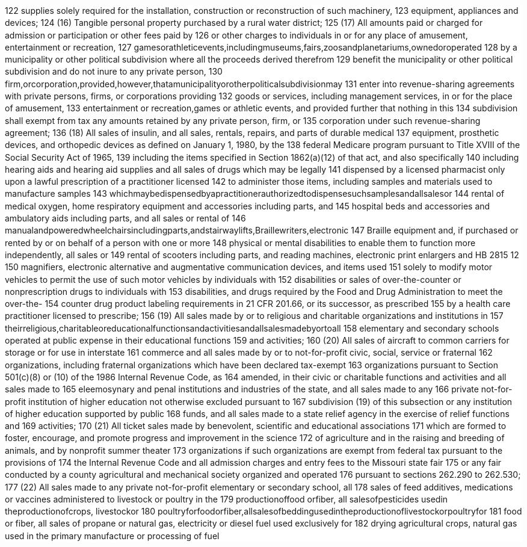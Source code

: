 122 supplies solely required for the installation, construction or reconstruction of such machinery,
123 equipment, appliances and devices;
124 (16) Tangible personal property purchased by a rural water district;
125 (17) All amounts paid or charged for admission or participation or other fees paid by
126 or other charges to individuals in or for any place of amusement, entertainment or recreation,
127 gamesorathleticevents,includingmuseums,fairs,zoosandplanetariums,ownedoroperated
128 by a municipality or other political subdivision where all the proceeds derived therefrom
129 benefit the municipality or other political subdivision and do not inure to any private person,
130 firm,orcorporation,provided,however,thatamunicipalityorotherpoliticalsubdivisionmay
131 enter into revenue-sharing agreements with private persons, firms, or corporations providing
132 goods or services, including management services, in or for the place of amusement,
133 entertainment or recreation,games or athletic events, and provided further that nothing in this
134 subdivision shall exempt from tax any amounts retained by any private person, firm, or
135 corporation under such revenue-sharing agreement;
136 (18) All sales of insulin, and all sales, rentals, repairs, and parts of durable medical
137 equipment, prosthetic devices, and orthopedic devices as defined on January 1, 1980, by the
138 federal Medicare program pursuant to Title XVIII of the Social Security Act of 1965,
139 including the items specified in Section 1862(a)(12) of that act, and also specifically
140 including hearing aids and hearing aid supplies and all sales of drugs which may be legally
141 dispensed by a licensed pharmacist only upon a lawful prescription of a practitioner licensed
142 to administer those items, including samples and materials used to manufacture samples
143 whichmaybedispensedbyapractitionerauthorizedtodispensesuchsamplesandallsalesor
144 rental of medical oxygen, home respiratory equipment and accessories including parts, and
145 hospital beds and accessories and ambulatory aids including parts, and all sales or rental of
146 manualandpoweredwheelchairsincludingparts,andstairwaylifts,Braillewriters,electronic
147 Braille equipment and, if purchased or rented by or on behalf of a person with one or more
148 physical or mental disabilities to enable them to function more independently, all sales or
149 rental of scooters including parts, and reading machines, electronic print enlargers and
HB 2815 12
150 magnifiers, electronic alternative and augmentative communication devices, and items used
151 solely to modify motor vehicles to permit the use of such motor vehicles by individuals with
152 disabilities or sales of over-the-counter or nonprescription drugs to individuals with
153 disabilities, and drugs required by the Food and Drug Administration to meet the over-the-
154 counter drug product labeling requirements in 21 CFR 201.66, or its successor, as prescribed
155 by a health care practitioner licensed to prescribe;
156 (19) All sales made by or to religious and charitable organizations and institutions in
157 theirreligious,charitableoreducationalfunctionsandactivitiesandallsalesmadebyortoall
158 elementary and secondary schools operated at public expense in their educational functions
159 and activities;
160 (20) All sales of aircraft to common carriers for storage or for use in interstate
161 commerce and all sales made by or to not-for-profit civic, social, service or fraternal
162 organizations, including fraternal organizations which have been declared tax-exempt
163 organizations pursuant to Section 501(c)(8) or (10) of the 1986 Internal Revenue Code, as
164 amended, in their civic or charitable functions and activities and all sales made to
165 eleemosynary and penal institutions and industries of the state, and all sales made to any
166 private not-for-profit institution of higher education not otherwise excluded pursuant to
167 subdivision (19) of this subsection or any institution of higher education supported by public
168 funds, and all sales made to a state relief agency in the exercise of relief functions and
169 activities;
170 (21) All ticket sales made by benevolent, scientific and educational associations
171 which are formed to foster, encourage, and promote progress and improvement in the science
172 of agriculture and in the raising and breeding of animals, and by nonprofit summer theater
173 organizations if such organizations are exempt from federal tax pursuant to the provisions of
174 the Internal Revenue Code and all admission charges and entry fees to the Missouri state fair
175 or any fair conducted by a county agricultural and mechanical society organized and operated
176 pursuant to sections 262.290 to 262.530;
177 (22) All sales made to any private not-for-profit elementary or secondary school, all
178 sales of feed additives, medications or vaccines administered to livestock or poultry in the
179 productionoffood orfiber, all salesofpesticides usedin theproductionofcrops, livestockor
180 poultryforfoodorfiber,allsalesofbeddingusedintheproductionoflivestockorpoultryfor
181 food or fiber, all sales of propane or natural gas, electricity or diesel fuel used exclusively for
182 drying agricultural crops, natural gas used in the primary manufacture or processing of fuel
